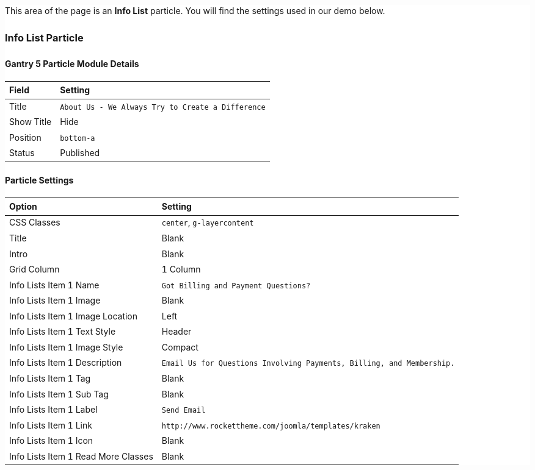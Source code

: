 This area of the page is an **Info List** particle. You will find the settings used in our demo below.

### Info List Particle

#### Gantry 5 Particle Module Details

| Field      | Setting                                           |
| :-----     | :-----                                            |
| Title      | `About Us - We Always Try to Create a Difference` |
| Show Title | Hide                                              |
| Position   | `bottom-a`                                        |
| Status     | Published                                         |

#### Particle Settings

| Option                              | Setting                                                               |
| :----------                         | :----------                                                           |
| CSS Classes                         | `center`, `g-layercontent`                                            |
| Title                               | Blank                                                                 |
| Intro                               | Blank                                                                 |
| Grid Column                         | 1 Column                                                              |
| Info Lists Item 1 Name              | `Got Billing and Payment Questions?`                                  |
| Info Lists Item 1 Image             | Blank                                                                 |
| Info Lists Item 1 Image Location    | Left                                                                  |
| Info Lists Item 1 Text Style        | Header                                                                |
| Info Lists Item 1 Image Style       | Compact                                                               |
| Info Lists Item 1 Description       | `Email Us for Questions Involving Payments, Billing, and Membership.` |
| Info Lists Item 1 Tag               | Blank                                                                 |
| Info Lists Item 1 Sub Tag           | Blank                                                                 |
| Info Lists Item 1 Label             | `Send Email`                                                          |
| Info Lists Item 1 Link              | `http://www.rockettheme.com/joomla/templates/kraken`                 |
| Info Lists Item 1 Icon              | Blank                                                                 |
| Info Lists Item 1 Read More Classes | Blank                                                                 |

